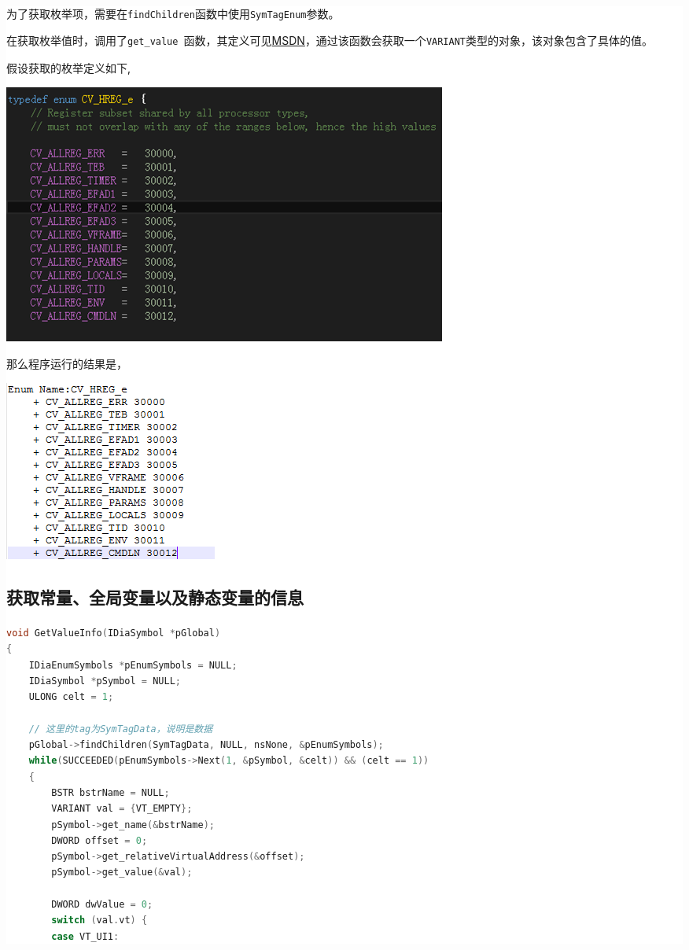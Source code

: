 为了获取枚举项，需要在`findChildren`函数中使用`SymTagEnum`参数。

在获取枚举值时，调用了`get_value `函数，其定义可见[MSDN](https://docs.microsoft.com/en-us/visualstudio/debugger/debug-interface-access/idiasymbol-get-value?view=vs-2019)，通过该函数会获取一个`VARIANT`类型的对象，该对象包含了具体的值。

假设获取的枚举定义如下,

![](./Image7.png)



那么程序运行的结果是，

![](./Image8.png)

## 获取常量、全局变量以及静态变量的信息

```C++
void GetValueInfo(IDiaSymbol *pGlobal)
{
    IDiaEnumSymbols *pEnumSymbols = NULL;
    IDiaSymbol *pSymbol = NULL;
    ULONG celt = 1;

    // 这里的tag为SymTagData，说明是数据
    pGlobal->findChildren(SymTagData, NULL, nsNone, &pEnumSymbols);
    while(SUCCEEDED(pEnumSymbols->Next(1, &pSymbol, &celt)) && (celt == 1))
    {
        BSTR bstrName = NULL;
        VARIANT val = {VT_EMPTY};
        pSymbol->get_name(&bstrName);
        DWORD offset = 0;
        pSymbol->get_relativeVirtualAddress(&offset);
        pSymbol->get_value(&val);
        
        DWORD dwValue = 0;
        switch (val.vt) {
        case VT_UI1:
```